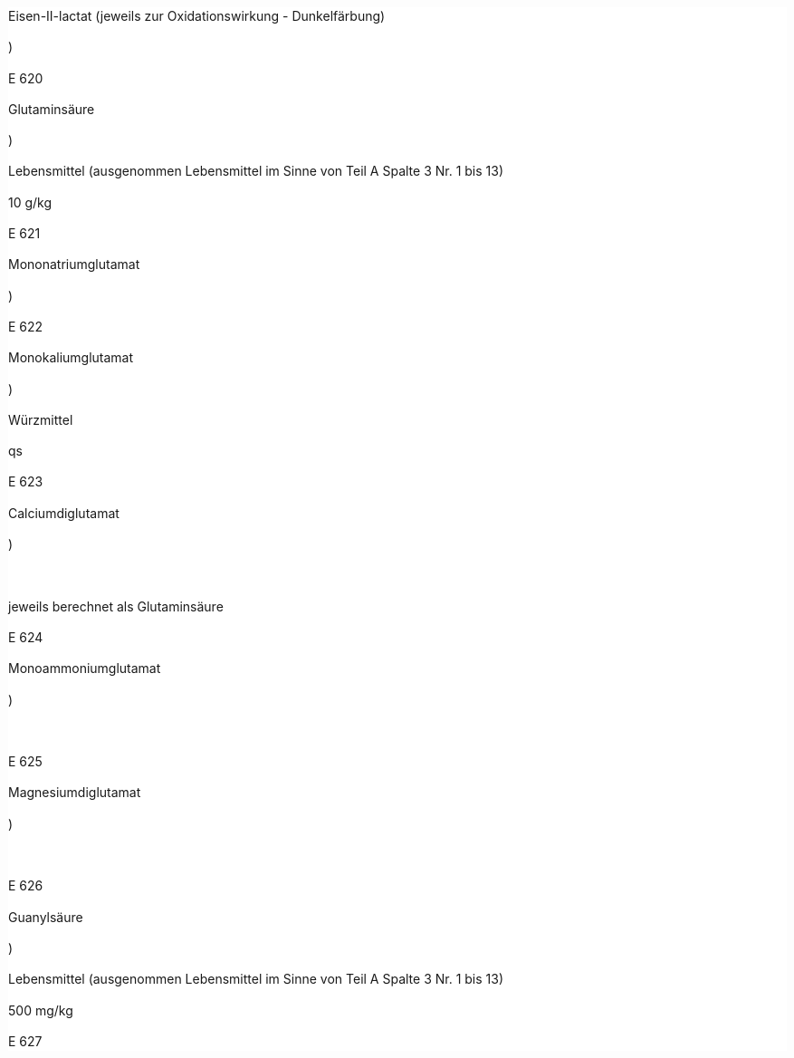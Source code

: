 Eisen-II-lactat (jeweils zur Oxidationswirkung - Dunkelfärbung)

)

E 620

Glutaminsäure

)

Lebensmittel (ausgenommen Lebensmittel im Sinne von Teil A Spalte 3 Nr. 1 bis 13)

10 g/kg

E 621

Mononatriumglutamat

)

E 622

Monokaliumglutamat

)

Würzmittel

qs

E 623

Calciumdiglutamat

)

 

jeweils berechnet als Glutaminsäure

E 624

Monoammoniumglutamat

)

 

E 625

Magnesiumdiglutamat

)

 

E 626

Guanylsäure

)

Lebensmittel (ausgenommen Lebensmittel im Sinne von Teil A Spalte 3 Nr. 1 bis 13)

500 mg/kg

E 627
